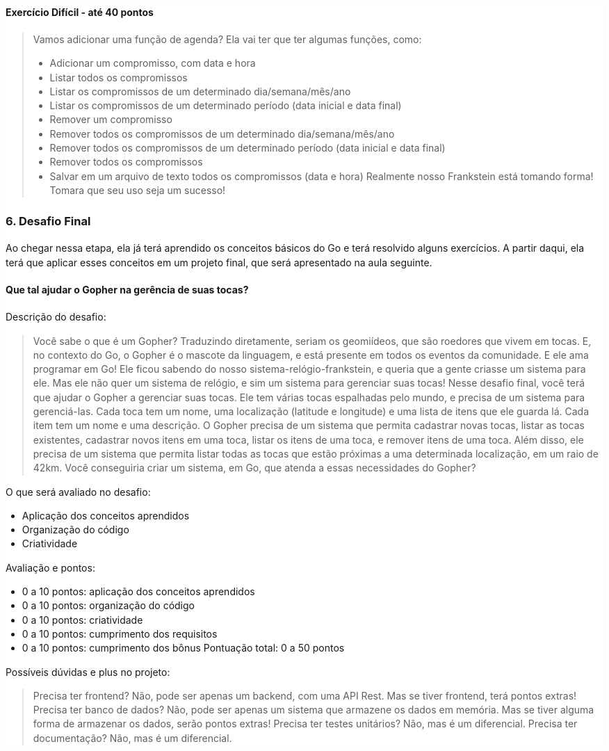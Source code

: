 #### Exercício Difícil - até 40 pontos
> Vamos adicionar uma função de agenda? Ela vai ter que ter algumas funções, como:
> * Adicionar um compromisso, com data e hora
> * Listar todos os compromissos
> * Listar os compromissos de um determinado dia/semana/mês/ano
> * Listar os compromissos de um determinado período (data inicial e data final)
> * Remover um compromisso
> * Remover todos os compromissos de um determinado dia/semana/mês/ano
> * Remover todos os compromissos de um determinado período (data inicial e data final)
> * Remover todos os compromissos
> * Salvar em um arquivo de texto todos os compromissos (data e hora)
> Realmente nosso Frankstein está tomando forma! Tomara que seu uso seja um sucesso!

### 6. Desafio Final
Ao chegar nessa etapa, ela já terá aprendido os conceitos básicos do Go e terá resolvido alguns exercícios. A partir daqui, ela terá que aplicar esses conceitos em um projeto final, que será apresentado na aula seguinte.

#### Que tal ajudar o Gopher na gerência de suas tocas?
Descrição do desafio:
> Você sabe o que é um Gopher? Traduzindo diretamente, seriam os geomiídeos, que são roedores que vivem em tocas. E, no contexto do Go, o Gopher é o mascote da linguagem, e está presente em todos os eventos da comunidade. E ele ama programar em Go!
> Ele ficou sabendo do nosso sistema-relógio-frankstein, e queria que a gente criasse um sistema para ele. Mas ele não quer um sistema de relógio, e sim um sistema para gerenciar suas tocas!
> Nesse desafio final, você terá que ajudar o Gopher a gerenciar suas tocas. Ele tem várias tocas espalhadas pelo mundo, e precisa de um sistema para gerenciá-las. Cada toca tem um nome, uma localização (latitude e longitude) e uma lista de itens que ele guarda lá. Cada item tem um nome e uma descrição. O Gopher precisa de um sistema que permita cadastrar novas tocas, listar as tocas existentes, cadastrar novos itens em uma toca, listar os itens de uma toca, e remover itens de uma toca. Além disso, ele precisa de um sistema que permita listar todas as tocas que estão próximas a uma determinada localização, em um raio de 42km.
> Você conseguiria criar um sistema, em Go, que atenda a essas necessidades do Gopher?

O que será avaliado no desafio:
- Aplicação dos conceitos aprendidos
- Organização do código
- Criatividade

Avaliação e pontos:
- 0 a 10 pontos: aplicação dos conceitos aprendidos
- 0 a 10 pontos: organização do código
- 0 a 10 pontos: criatividade
- 0 a 10 pontos: cumprimento dos requisitos
- 0 a 10 pontos: cumprimento dos bônus
Pontuação total: 0 a 50 pontos

Possíveis dúvidas e plus no projeto:
> Precisa ter frontend?
Não, pode ser apenas um backend, com uma API Rest. Mas se tiver frontend, terá pontos extras!
> Precisa ter banco de dados?
Não, pode ser apenas um sistema que armazene os dados em memória. Mas se tiver alguma forma de armazenar os dados, serão pontos extras!
> Precisa ter testes unitários?
Não, mas é um diferencial.
> Precisa ter documentação?
Não, mas é um diferencial.
